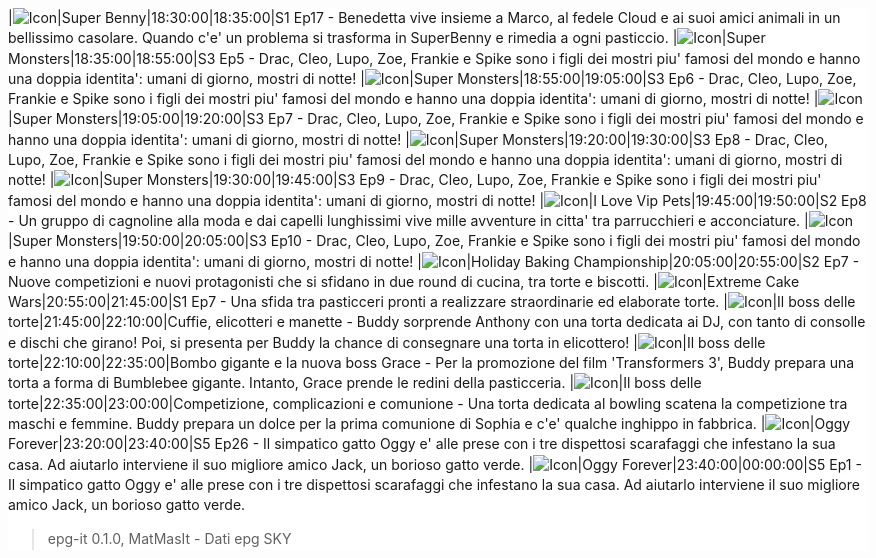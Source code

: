 |![Icon](https://guidatv.sky.it/uuid/Kids_Cover_PFo0SiHH0.png)|Super Benny|18:30:00|18:35:00|S1 Ep17 - Benedetta vive insieme a Marco, al fedele Cloud e ai suoi amici animali in un bellissimo casolare. Quando c&#039;e&#039; un problema si trasforma in SuperBenny e rimedia a ogni pasticcio.
|![Icon](https://guidatv.sky.it/uuid/Kids_Cover_PFo0SiHH0.png)|Super Monsters|18:35:00|18:55:00|S3 Ep5 - Drac, Cleo, Lupo, Zoe, Frankie e Spike sono i figli dei mostri piu&#039; famosi del mondo e hanno una doppia identita&#039;: umani di giorno, mostri di notte!
|![Icon](https://guidatv.sky.it/uuid/Kids_Cover_PFo0SiHH0.png)|Super Monsters|18:55:00|19:05:00|S3 Ep6 - Drac, Cleo, Lupo, Zoe, Frankie e Spike sono i figli dei mostri piu&#039; famosi del mondo e hanno una doppia identita&#039;: umani di giorno, mostri di notte!
|![Icon](https://guidatv.sky.it/uuid/Kids_Cover_PFo0SiHH0.png)|Super Monsters|19:05:00|19:20:00|S3 Ep7 - Drac, Cleo, Lupo, Zoe, Frankie e Spike sono i figli dei mostri piu&#039; famosi del mondo e hanno una doppia identita&#039;: umani di giorno, mostri di notte!
|![Icon](https://guidatv.sky.it/uuid/Kids_Cover_PFo0SiHH0.png)|Super Monsters|19:20:00|19:30:00|S3 Ep8 - Drac, Cleo, Lupo, Zoe, Frankie e Spike sono i figli dei mostri piu&#039; famosi del mondo e hanno una doppia identita&#039;: umani di giorno, mostri di notte!
|![Icon](https://guidatv.sky.it/uuid/Kids_Cover_PFo0SiHH0.png)|Super Monsters|19:30:00|19:45:00|S3 Ep9 - Drac, Cleo, Lupo, Zoe, Frankie e Spike sono i figli dei mostri piu&#039; famosi del mondo e hanno una doppia identita&#039;: umani di giorno, mostri di notte!
|![Icon](https://guidatv.sky.it/uuid/Kids_Cover_PFo0SiHH0.png)|I Love Vip Pets|19:45:00|19:50:00|S2 Ep8 - Un gruppo di cagnoline alla moda e dai capelli lunghissimi vive mille avventure in citta&#039; tra parrucchieri e acconciature.
|![Icon](https://guidatv.sky.it/uuid/Kids_Cover_PFo0SiHH0.png)|Super Monsters|19:50:00|20:05:00|S3 Ep10 - Drac, Cleo, Lupo, Zoe, Frankie e Spike sono i figli dei mostri piu&#039; famosi del mondo e hanno una doppia identita&#039;: umani di giorno, mostri di notte!
|![Icon](https://guidatv.sky.it/uuid/Kids_Cover_PFo0SiHH0.png)|Holiday Baking Championship|20:05:00|20:55:00|S2 Ep7 - Nuove competizioni e nuovi protagonisti che si sfidano in due round di cucina, tra torte e biscotti.
|![Icon](https://guidatv.sky.it/uuid/Kids_Cover_PFo0SiHH0.png)|Extreme Cake Wars|20:55:00|21:45:00|S1 Ep7 - Una sfida tra pasticceri pronti a realizzare straordinarie ed elaborate torte.
|![Icon](https://guidatv.sky.it/uuid/Kids_Cover_PFo0SiHH0.png)|Il boss delle torte|21:45:00|22:10:00|Cuffie, elicotteri e manette - Buddy sorprende Anthony con una torta dedicata ai DJ, con tanto di consolle e dischi che girano! Poi, si presenta per Buddy la chance di consegnare una torta in elicottero!
|![Icon](https://guidatv.sky.it/uuid/Kids_Cover_PFo0SiHH0.png)|Il boss delle torte|22:10:00|22:35:00|Bombo gigante e la nuova boss Grace - Per la promozione del film &#039;Transformers 3&#039;, Buddy prepara una torta a forma di Bumblebee gigante. Intanto, Grace prende le redini della pasticceria.
|![Icon](https://guidatv.sky.it/uuid/Kids_Cover_PFo0SiHH0.png)|Il boss delle torte|22:35:00|23:00:00|Competizione, complicazioni e comunione - Una torta dedicata al bowling scatena la competizione tra maschi e femmine. Buddy prepara un dolce per la prima comunione di Sophia e c&#039;e&#039; qualche inghippo in fabbrica.
|![Icon](https://guidatv.sky.it/uuid/Kids_Cover_PFo0SiHH0.png)|Oggy Forever|23:20:00|23:40:00|S5 Ep26 - Il simpatico gatto Oggy e&#039; alle prese con i tre dispettosi scarafaggi che infestano la sua casa. Ad aiutarlo interviene il suo migliore amico Jack, un borioso gatto verde.
|![Icon](https://guidatv.sky.it/uuid/Kids_Cover_PFo0SiHH0.png)|Oggy Forever|23:40:00|00:00:00|S5 Ep1 - Il simpatico gatto Oggy e&#039; alle prese con i tre dispettosi scarafaggi che infestano la sua casa. Ad aiutarlo interviene il suo migliore amico Jack, un borioso gatto verde.



 > epg-it 0.1.0, MatMasIt - Dati epg SKY